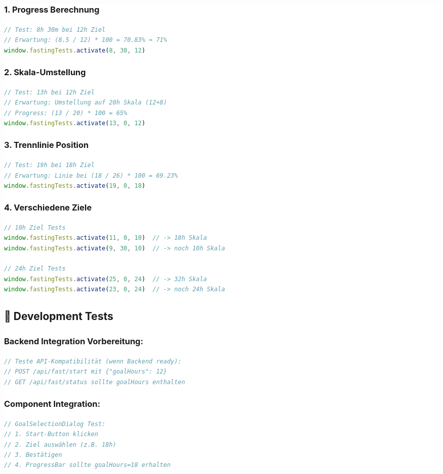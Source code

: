 ### 1. **Progress Berechnung**
```javascript
// Test: 8h 30m bei 12h Ziel
// Erwartung: (8.5 / 12) * 100 = 70.83% ≈ 71%
window.fastingTests.activate(8, 30, 12)
```

### 2. **Skala-Umstellung**  
```javascript
// Test: 13h bei 12h Ziel
// Erwartung: Umstellung auf 20h Skala (12+8)
// Progress: (13 / 20) * 100 = 65%
window.fastingTests.activate(13, 0, 12)
```

### 3. **Trennlinie Position**
```javascript
// Test: 19h bei 18h Ziel  
// Erwartung: Linie bei (18 / 26) * 100 = 69.23%
window.fastingTests.activate(19, 0, 18)
```

### 4. **Verschiedene Ziele**
```javascript
// 10h Ziel Tests
window.fastingTests.activate(11, 0, 10)  // -> 18h Skala
window.fastingTests.activate(9, 30, 10)  // -> noch 10h Skala

// 24h Ziel Tests  
window.fastingTests.activate(25, 0, 24)  // -> 32h Skala
window.fastingTests.activate(23, 0, 24)  // -> noch 24h Skala
```

## 🔧 Development Tests

### Backend Integration Vorbereitung:
```javascript
// Teste API-Kompatibilität (wenn Backend ready):
// POST /api/fast/start mit {"goalHours": 12}
// GET /api/fast/status sollte goalHours enthalten
```

### Component Integration:
```javascript
// GoalSelectionDialog Test:
// 1. Start-Button klicken
// 2. Ziel auswählen (z.B. 18h)  
// 3. Bestätigen
// 4. ProgressBar sollte goalHours=18 erhalten
```
